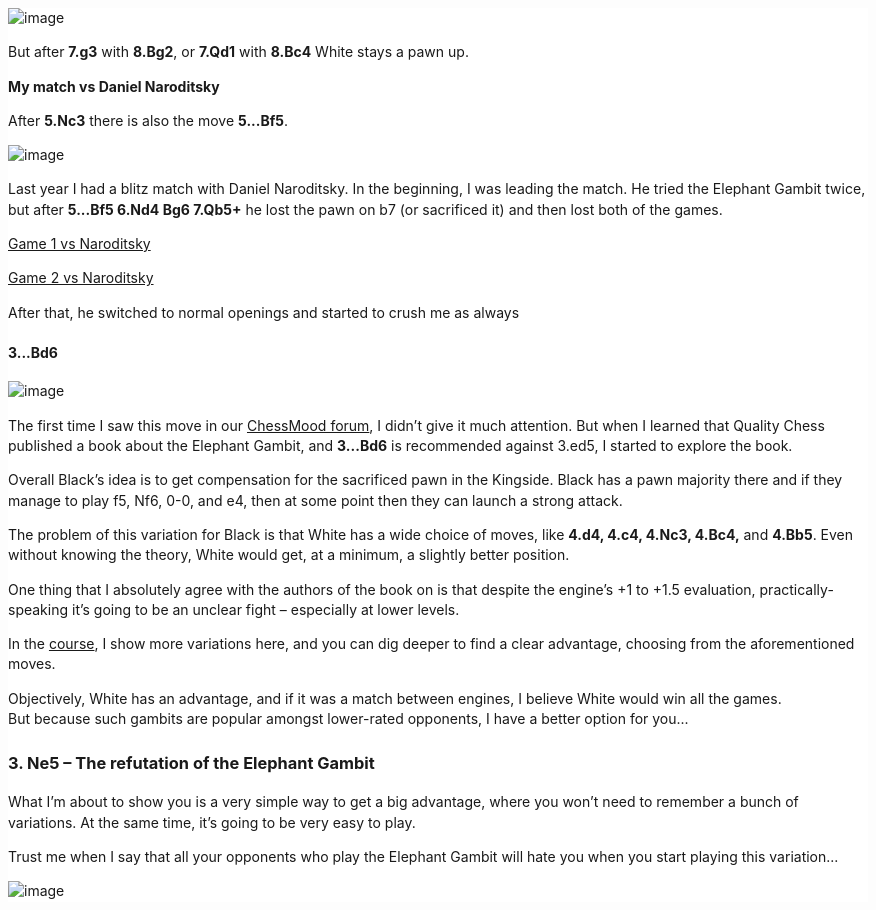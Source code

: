 ![image](https://i.postimg.cc/7YmQzPD1/11.png)

But after **7.g3** with **8.Bg2**, or **7.Qd1** with **8.Bc4** White stays a pawn up.

**My match vs Daniel Naroditsky**

After **5.Nc3** there is also the move **5...Bf5**.

![image](https://i.postimg.cc/Vk0BNzNk/12.png)

Last year I had a blitz match with Daniel Naroditsky. In the beginning, I was leading the match. He tried the Elephant Gambit twice, but after **5...Bf5 6.Nd4 Bg6 7.Qb5+** he lost the pawn on b7 (or sacrificed it) and then lost both of the games.

[Game 1 vs Naroditsky](https://www.chess.com/live/game/5576389880)

[Game 2 vs Naroditsky](https://www.chess.com/game/live/5581047357)

After that, he switched to normal openings and started to crush me as always

#### **3...Bd6**

![image](https://i.postimg.cc/htRh9nrj/13.png)

The first time I saw this move in our [ChessMood forum](https://chessmood.com/forum), I didn’t give it much attention. But when I learned that Quality Chess published a book about the Elephant Gambit, and **3...Bd6** is recommended against 3.ed5, I started to explore the book.

Overall Black’s idea is to get compensation for the sacrificed pawn in the Kingside. Black has a pawn majority there and if they manage to play f5, Nf6, 0-0, and e4, then at some point then they can launch a strong attack.

The problem of this variation for Black is that White has a wide choice of moves, like **4.d4, 4.c4, 4.Nc3, 4.Bc4,** and **4.Bb5**. Even without knowing the theory, White would get, at a minimum, a slightly better position.

One thing that I absolutely agree with the authors of the book on is that despite the engine’s +1 to +1.5 evaluation, practically-speaking it’s going to be an unclear fight – especially at lower levels.

In the [course](https://chessmood.com/course/elephant-gambit-the-refutation), I show more variations here, and you can dig deeper to find a clear advantage, choosing from the aforementioned moves.

Objectively, White has an advantage, and if it was a match between engines, I believe White would win all the games.  
But because such gambits are popular amongst lower-rated opponents, I have a better option for you...

### **3\. Ne5 – The refutation of the Elephant Gambit**

What I’m about to show you is a very simple way to get a big advantage, where you won’t need to remember a bunch of variations. At the same time, it’s going to be very easy to play.

Trust me when I say that all your opponents who play the Elephant Gambit will hate you when you start playing this variation...

![image](https://i.postimg.cc/nVvLpgZf/14.png)
